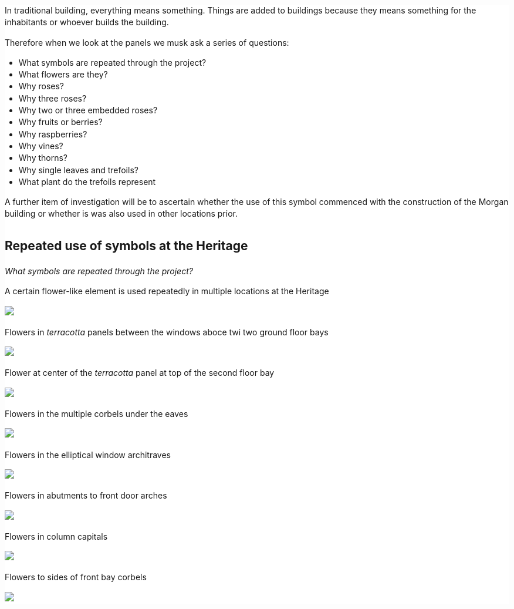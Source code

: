 In traditional building, everything means something. Things are added to buildings because they means something for the inhabitants or whoever builds the building.

Therefore when we look at the panels we musk ask a series of questions:

* What symbols are repeated through the project?
* What flowers are they?
* Why roses?
* Why three roses?
* Why two or three embedded roses?
* Why fruits or berries?
* Why raspberries?
* Why vines?
* Why thorns?
* Why single leaves and trefoils?
* What plant do the trefoils represent

A further item of investigation will be to ascertain whether the use of this symbol commenced with the construction of the Morgan building or whether is was also used in other locations prior.


## Repeated use of symbols at the Heritage

_What symbols are repeated through the project?_

A certain flower-like element is used repeatedly in multiple locations at the Heritage

<img src="https://heritage-happenings.github.io/photos/1925-morgan-heritage/1925-morgan-heritage-west-elevation-three-roses.jpg" width=100 >

Flowers in _terracotta_ panels between the windows aboce twi two ground floor bays

<img src="https://heritage-happenings.github.io/photos/1925-morgan-heritage/PXL_20201118_234344066.jpg" width=100 >

Flower at center of the _terracotta_ panel at top of the second floor bay

<img src="https://heritage-happenings.github.io/photos/1925-morgan-heritage/PXL_20201118_233821361.jpg" width=100 >

Flowers in the multiple corbels under the eaves

<img src="https://heritage-happenings.github.io/photos/1925-morgan-heritage/PXL_20201118_234136542.jpg" width=100 >

Flowers in the elliptical window architraves

<img src="https://heritage-happenings.github.io/photos/1925-morgan-heritage/PXL_20201118_233647736.jpg" width=100 >

Flowers in abutments to front door arches

<img src="https://heritage-happenings.github.io/photos/1925-morgan-heritage/PXL_20201118_233350691.jpg" width=100 >

Flowers in column capitals

<img src="https://heritage-happenings.github.io/photos/1925-morgan-heritage/PXL_20201118_233434233.jpg" width=100 >

Flowers to sides of front bay corbels

<img src="https://heritage-happenings.github.io/photos/1925-morgan-heritage-interior/alter-rose.jpg" width=100 >
